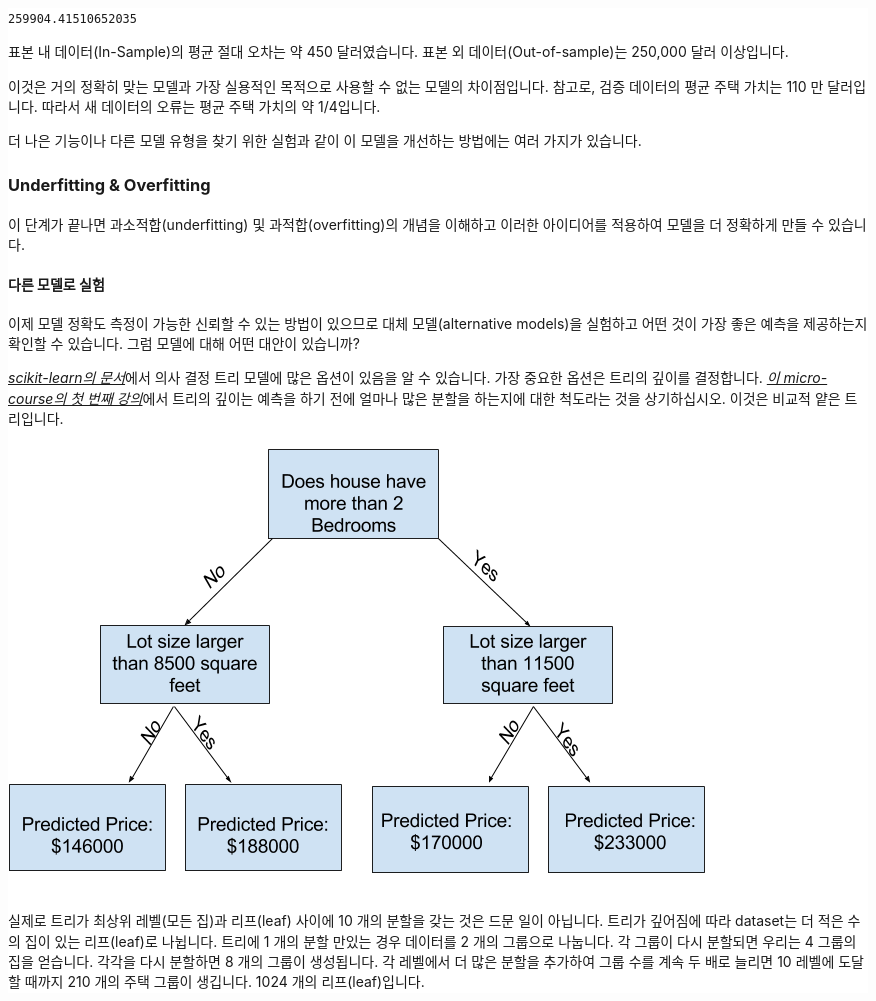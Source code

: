 ```text
259904.41510652035
```

표본 내 데이터(In-Sample)의 평균 절대 오차는 약 450 달러였습니다. 표본 외 데이터(Out-of-sample)는 250,000 달러 이상입니다.

이것은 거의 정확히 맞는 모델과 가장 실용적인 목적으로 사용할 수 없는 모델의 차이점입니다. 참고로, 검증 데이터의 평균 주택 가치는 110 만 달러입니다. 따라서 새 데이터의 오류는 평균 주택 가치의 약 1/4입니다.

더 나은 기능이나 다른 모델 유형을 찾기 위한 실험과 같이 이 모델을 개선하는 방법에는 여러 가지가 있습니다.

### Underfitting & Overfitting

이 단계가 끝나면 과소적합(underfitting) 및 과적합(overfitting)의 개념을 이해하고 이러한 아이디어를 적용하여 모델을 더 정확하게 만들 수 있습니다.

#### 다른 모델로 실험

이제 모델 정확도 측정이 가능한 신뢰할 수 있는 방법이 있으므로 대체 모델(alternative models)을 실험하고 어떤 것이 가장 좋은 예측을 제공하는지 확인할 수 있습니다. 그럼 모델에 대해 어떤 대안이 있습니까?

[_scikit-learn의 문서_](https://scikit-learn.org/stable/modules/generated/sklearn.tree.DecisionTreeRegressor.html)에서 의사 결정 트리 모델에 많은 옵션이 있음을 알 수 있습니다. 가장 중요한 옵션은 트리의 깊이를 결정합니다. [_이 micro-course의 첫 번째 강의_](https://www.kaggle.com/dansbecker/how-models-work)에서 트리의 깊이는 예측을 하기 전에 얼마나 많은 분할을 하는지에 대한 척도라는 것을 상기하십시오. 이것은 비교적 얕은 트리입니다.

![사진](/assets/img/posts/legacy/ml/intro-to-machine-learning-004.png)

실제로 트리가 최상위 레벨(모든 집)과 리프(leaf) 사이에 10 개의 분할을 갖는 것은 드문 일이 아닙니다. 트리가 깊어짐에 따라 dataset는 더 적은 수의 집이 있는 리프(leaf)로 나뉩니다. 트리에 1 개의 분할 만있는 경우 데이터를 2 개의 그룹으로 나눕니다. 각 그룹이 다시 분할되면 우리는 4 그룹의 집을 얻습니다. 각각을 다시 분할하면 8 개의 그룹이 생성됩니다. 각 레벨에서 더 많은 분할을 추가하여 그룹 수를 계속 두 배로 늘리면 10 레벨에 도달 할 때까지 210 개의 주택 그룹이 생깁니다. 1024 개의 리프(leaf)입니다.

